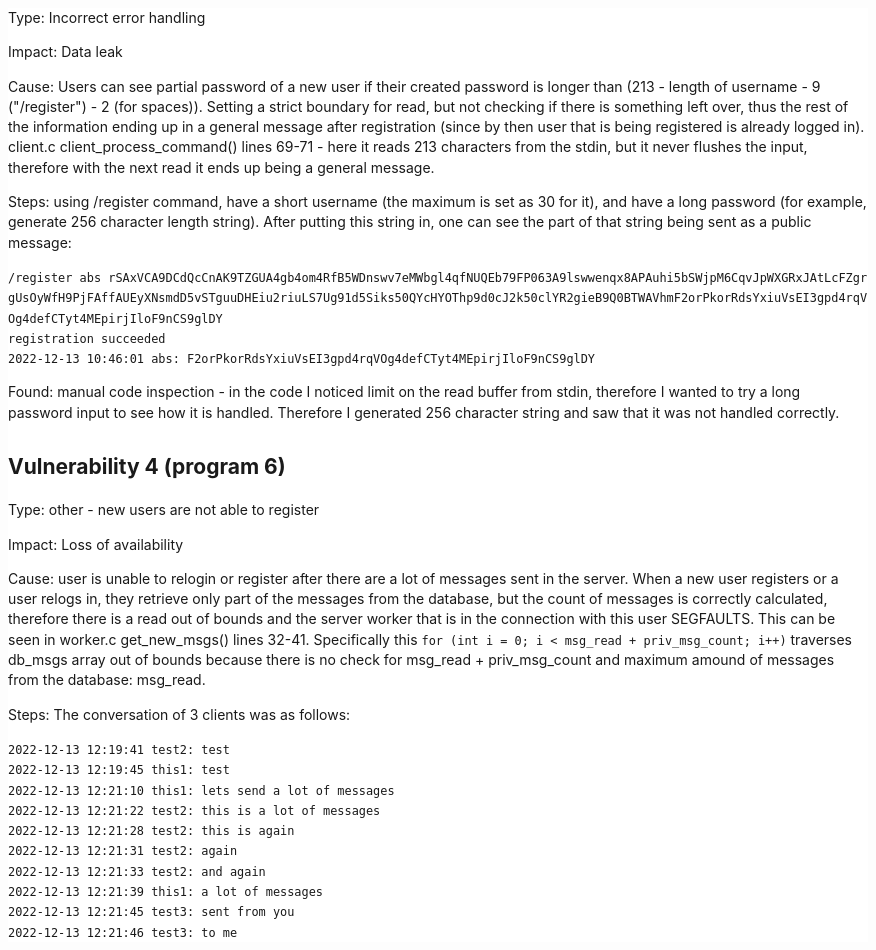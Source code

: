 Type: Incorrect error handling

Impact: Data leak

Cause: Users can see partial password of a new user if their created password is longer than (213 - length of username - 9 ("/register") - 2 (for spaces)). Setting a strict boundary for read, but not checking if there is something left over, thus the rest of the information ending up in a general message after registration (since by then user that is being registered is already logged in). client.c client_process_command() lines 69-71 - here it reads 213 characters from the stdin, but it never flushes the input, therefore with the next read it ends up being a general message.

Steps: using /register command, have a short username (the maximum is set as 30 for it), and have a long password (for example, generate 256 character length string). After putting this string in, one can see the part of that string being sent as a public message:

```bash
/register abs rSAxVCA9DCdQcCnAK9TZGUA4gb4om4RfB5WDnswv7eMWbgl4qfNUQEb79FP063A9lswwenqx8APAuhi5bSWjpM6CqvJpWXGRxJAtLcFZgrgUsOyWfH9PjFAffAUEyXNsmdD5vSTguuDHEiu2riuLS7Ug91d5Siks50QYcHYOThp9d0cJ2k50clYR2gieB9Q0BTWAVhmF2orPkorRdsYxiuVsEI3gpd4rqVOg4defCTyt4MEpirjIloF9nCS9glDY
registration succeeded
2022-12-13 10:46:01 abs: F2orPkorRdsYxiuVsEI3gpd4rqVOg4defCTyt4MEpirjIloF9nCS9glDY
```

Found: manual code inspection - in the code I noticed limit on the read buffer from stdin, therefore I wanted to try a long password input to see how it is handled. Therefore I generated 256 character string and saw that it was not handled correctly.

## Vulnerability 4 (program 6)

Type: other - new users are not able to register

Impact: Loss of availability

Cause: user is unable to relogin or register after there are a lot of messages sent in the server. When a new user registers or a user relogs in, they retrieve only part of the messages from the database, but the count of messages is correctly calculated, therefore there is a read out of bounds and the server worker that is in the connection with this user SEGFAULTS. This can be seen in worker.c get_new_msgs() lines 32-41. Specifically this `for (int i = 0; i < msg_read + priv_msg_count; i++)` traverses db_msgs array out of bounds because there is no check for msg_read + priv_msg_count and maximum amound of messages from the database: msg_read.

Steps: The conversation of 3 clients was as follows:

```bash
2022-12-13 12:19:41 test2: test
2022-12-13 12:19:45 this1: test
2022-12-13 12:21:10 this1: lets send a lot of messages
2022-12-13 12:21:22 test2: this is a lot of messages
2022-12-13 12:21:28 test2: this is again
2022-12-13 12:21:31 test2: again
2022-12-13 12:21:33 test2: and again
2022-12-13 12:21:39 this1: a lot of messages
2022-12-13 12:21:45 test3: sent from you
2022-12-13 12:21:46 test3: to me
```
